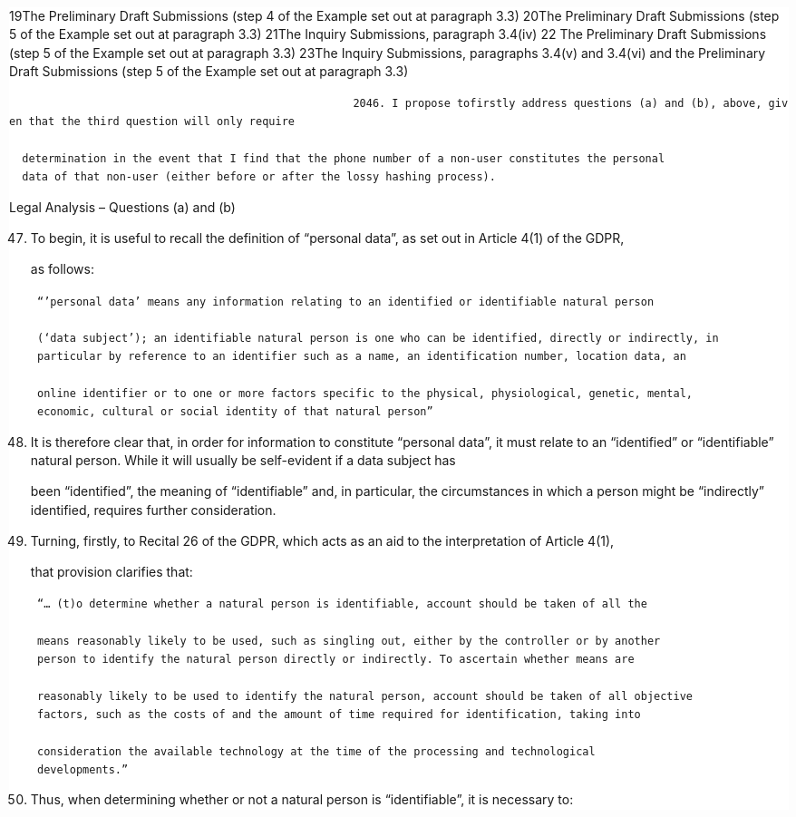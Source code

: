 19The Preliminary Draft Submissions (step 4 of the Example set out at paragraph 3.3)
20The Preliminary Draft Submissions (step 5 of the Example set out at paragraph 3.3)
21The Inquiry Submissions, paragraph 3.4(iv)
22
  The Preliminary Draft Submissions (step 5 of the Example set out at paragraph 3.3)
23The Inquiry Submissions, paragraphs 3.4(v) and 3.4(vi) and the Preliminary Draft Submissions (step 5 of the Example set
out at paragraph 3.3)

                                                         2046. I propose tofirstly address questions (a) and (b), above, given that the third question will only require

      determination in the event that I find that the phone number of a non-user constitutes the personal
      data of that non-user (either before or after the lossy hashing process).

Legal Analysis – Questions (a) and (b)

47. To begin, it is useful to recall the definition of “personal data”, as set out in Article 4(1) of the GDPR,

      as follows:

         “’personal data’ means any information relating to an identified or identifiable natural person

         (‘data subject’); an identifiable natural person is one who can be identified, directly or indirectly, in
         particular by reference to an identifier such as a name, an identification number, location data, an

         online identifier or to one or more factors specific to the physical, physiological, genetic, mental,
         economic, cultural or social identity of that natural person”

48. It is therefore clear that, in order for information to constitute “personal data”, it must relate to an
      “identified” or “identifiable” natural person. While it will usually be self-evident if a data subject has

      been “identified”, the meaning of “identifiable” and, in particular, the circumstances in which a
      person might be “indirectly” identified, requires further consideration.

49. Turning, firstly, to Recital 26 of the GDPR, which acts as an aid to the interpretation of Article 4(1),

      that provision clarifies that:

         “… (t)o determine whether a natural person is identifiable, account should be taken of all the

         means reasonably likely to be used, such as singling out, either by the controller or by another
         person to identify the natural person directly or indirectly. To ascertain whether means are

         reasonably likely to be used to identify the natural person, account should be taken of all objective
         factors, such as the costs of and the amount of time required for identification, taking into

         consideration the available technology at the time of the processing and technological
         developments.”

50. Thus, when determining whether or not a natural person is “identifiable”, it is necessary to:
